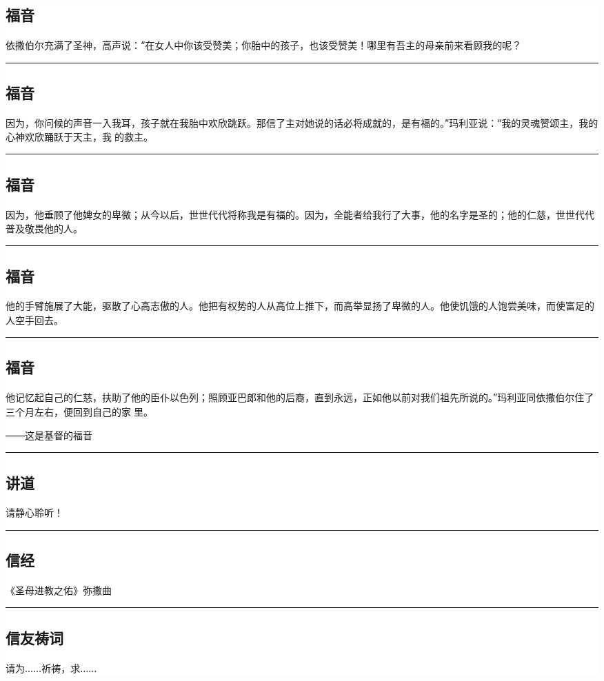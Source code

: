 ## 福音

依撒伯尔充满了圣神，高声说：“在女人中你该受赞美；你胎中的孩子，也该受赞美！哪里有吾主的母亲前来看顾我的呢？

---

## 福音

因为，你问候的声音一入我耳，孩子就在我胎中欢欣跳跃。那信了主对她说的话必将成就的，是有福的。”玛利亚说：“我的灵魂赞颂主，我的心神欢欣踊跃于天主，我
的救主。

---

## 福音

因为，他垂顾了他婢女的卑微；从今以后，世世代代将称我是有福的。因为，全能者给我行了大事，他的名字是圣的；他的仁慈，世世代代普及敬畏他的人。

---

## 福音

他的手臂施展了大能，驱散了心高志傲的人。他把有权势的人从高位上推下，而高举显扬了卑微的人。他使饥饿的人饱尝美味，而使富足的人空手回去。

---

## 福音

他记忆起自己的仁慈，扶助了他的臣仆以色列；照顾亚巴郎和他的后裔，直到永远，正如他以前对我们祖先所说的。”玛利亚同依撒伯尔住了三个月左右，便回到自己的家
里。

——这是基督的福音


---

## 讲道


请静心聆听！


---

## 信经

《圣母进教之佑》弥撒曲


---

## 信友祷词

请为……祈祷，求……
